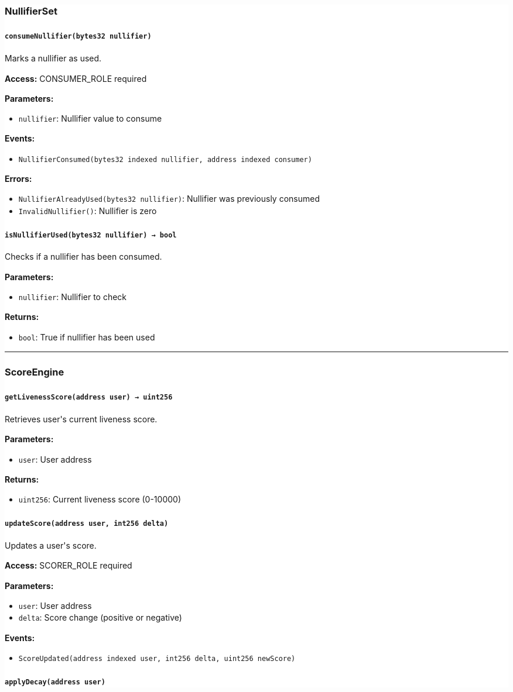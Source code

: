 
### NullifierSet

#### `consumeNullifier(bytes32 nullifier)`

Marks a nullifier as used.

**Access:** CONSUMER_ROLE required

**Parameters:**
- `nullifier`: Nullifier value to consume

**Events:**
- `NullifierConsumed(bytes32 indexed nullifier, address indexed consumer)`

**Errors:**
- `NullifierAlreadyUsed(bytes32 nullifier)`: Nullifier was previously consumed
- `InvalidNullifier()`: Nullifier is zero

#### `isNullifierUsed(bytes32 nullifier) → bool`

Checks if a nullifier has been consumed.

**Parameters:**
- `nullifier`: Nullifier to check

**Returns:**
- `bool`: True if nullifier has been used

---

### ScoreEngine

#### `getLivenessScore(address user) → uint256`

Retrieves user's current liveness score.

**Parameters:**
- `user`: User address

**Returns:**
- `uint256`: Current liveness score (0-10000)

#### `updateScore(address user, int256 delta)`

Updates a user's score.

**Access:** SCORER_ROLE required

**Parameters:**
- `user`: User address
- `delta`: Score change (positive or negative)

**Events:**
- `ScoreUpdated(address indexed user, int256 delta, uint256 newScore)`

#### `applyDecay(address user)`
